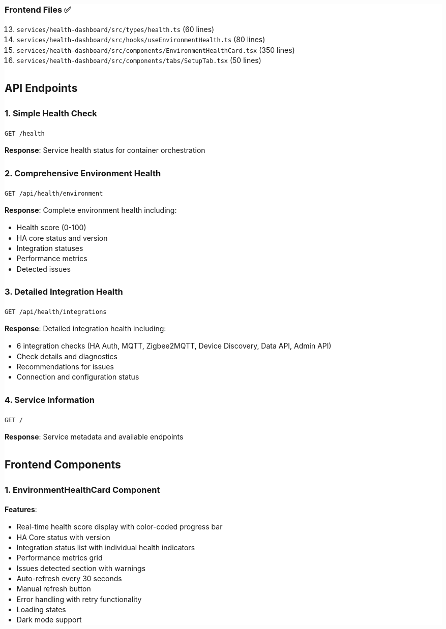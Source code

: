 ### Frontend Files ✅
13. `services/health-dashboard/src/types/health.ts` (60 lines)
14. `services/health-dashboard/src/hooks/useEnvironmentHealth.ts` (80 lines)
15. `services/health-dashboard/src/components/EnvironmentHealthCard.tsx` (350 lines)
16. `services/health-dashboard/src/components/tabs/SetupTab.tsx` (50 lines)

## API Endpoints

### 1. Simple Health Check
```http
GET /health
```
**Response**: Service health status for container orchestration

### 2. Comprehensive Environment Health
```http
GET /api/health/environment
```
**Response**: Complete environment health including:
- Health score (0-100)
- HA core status and version
- Integration statuses
- Performance metrics
- Detected issues

### 3. Detailed Integration Health
```http
GET /api/health/integrations
```
**Response**: Detailed integration health including:
- 6 integration checks (HA Auth, MQTT, Zigbee2MQTT, Device Discovery, Data API, Admin API)
- Check details and diagnostics
- Recommendations for issues
- Connection and configuration status

### 4. Service Information
```http
GET /
```
**Response**: Service metadata and available endpoints

## Frontend Components

### 1. EnvironmentHealthCard Component
**Features**:
- Real-time health score display with color-coded progress bar
- HA Core status with version
- Integration status list with individual health indicators
- Performance metrics grid
- Issues detected section with warnings
- Auto-refresh every 30 seconds
- Manual refresh button
- Error handling with retry functionality
- Loading states
- Dark mode support
